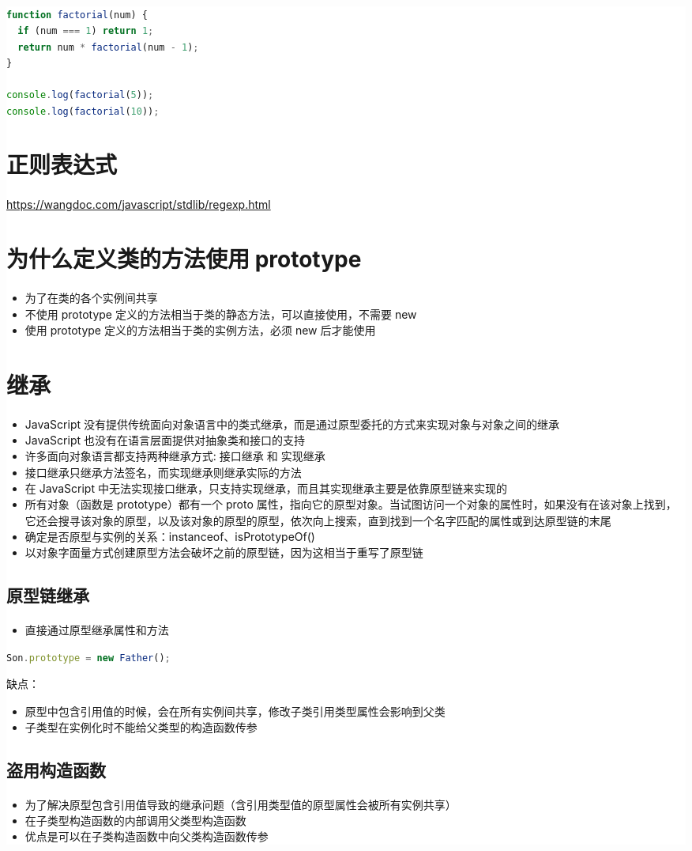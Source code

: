 ```javascript
function factorial(num) {
  if (num === 1) return 1;
  return num * factorial(num - 1);
}

console.log(factorial(5));
console.log(factorial(10));
```

# 正则表达式

https://wangdoc.com/javascript/stdlib/regexp.html

# 为什么定义类的方法使用 prototype

- 为了在类的各个实例间共享
- 不使用 prototype 定义的方法相当于类的静态方法，可以直接使用，不需要 new
- 使用 prototype 定义的方法相当于类的实例方法，必须 new 后才能使用

# 继承

- JavaScript 没有提供传统面向对象语言中的类式继承，而是通过原型委托的方式来实现对象与对象之间的继承
- JavaScript 也没有在语言层面提供对抽象类和接口的支持
- 许多面向对象语言都支持两种继承方式: 接口继承 和 实现继承
- 接口继承只继承方法签名，而实现继承则继承实际的方法
- 在 JavaScript 中无法实现接口继承，只支持实现继承，而且其实现继承主要是依靠原型链来实现的
- 所有对象（函数是 prototype）都有一个 proto 属性，指向它的原型对象。当试图访问一个对象的属性时，如果没有在该对象上找到，它还会搜寻该对象的原型，以及该对象的原型的原型，依次向上搜索，直到找到一个名字匹配的属性或到达原型链的末尾
- 确定是否原型与实例的关系：instanceof、isPrototypeOf()
- 以对象字面量方式创建原型方法会破坏之前的原型链，因为这相当于重写了原型链

## 原型链继承

- 直接通过原型继承属性和方法

```jsx
Son.prototype = new Father();
```

缺点：

- 原型中包含引用值的时候，会在所有实例间共享，修改子类引用类型属性会影响到父类
- 子类型在实例化时不能给父类型的构造函数传参

## 盗用构造函数

- 为了解决原型包含引用值导致的继承问题（含引用类型值的原型属性会被所有实例共享）
- 在子类型构造函数的内部调用父类型构造函数
- 优点是可以在子类构造函数中向父类构造函数传参
